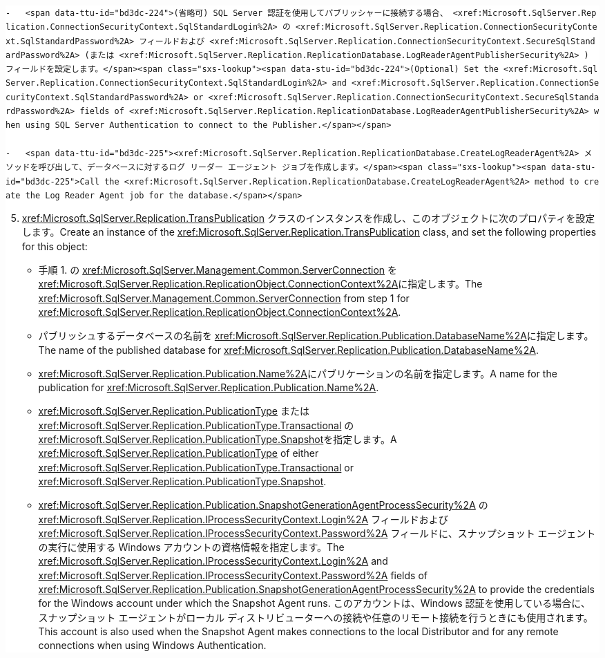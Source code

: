     -   <span data-ttu-id="bd3dc-224">(省略可) SQL Server 認証を使用してパブリッシャーに接続する場合、 <xref:Microsoft.SqlServer.Replication.ConnectionSecurityContext.SqlStandardLogin%2A> の <xref:Microsoft.SqlServer.Replication.ConnectionSecurityContext.SqlStandardPassword%2A> フィールドおよび <xref:Microsoft.SqlServer.Replication.ConnectionSecurityContext.SecureSqlStandardPassword%2A> (または <xref:Microsoft.SqlServer.Replication.ReplicationDatabase.LogReaderAgentPublisherSecurity%2A> ) フィールドを設定します。</span><span class="sxs-lookup"><span data-stu-id="bd3dc-224">(Optional) Set the <xref:Microsoft.SqlServer.Replication.ConnectionSecurityContext.SqlStandardLogin%2A> and <xref:Microsoft.SqlServer.Replication.ConnectionSecurityContext.SqlStandardPassword%2A> or <xref:Microsoft.SqlServer.Replication.ConnectionSecurityContext.SecureSqlStandardPassword%2A> fields of <xref:Microsoft.SqlServer.Replication.ReplicationDatabase.LogReaderAgentPublisherSecurity%2A> when using SQL Server Authentication to connect to the Publisher.</span></span>  
  
    -   <span data-ttu-id="bd3dc-225"><xref:Microsoft.SqlServer.Replication.ReplicationDatabase.CreateLogReaderAgent%2A> メソッドを呼び出して、データベースに対するログ リーダー エージェント ジョブを作成します。</span><span class="sxs-lookup"><span data-stu-id="bd3dc-225">Call the <xref:Microsoft.SqlServer.Replication.ReplicationDatabase.CreateLogReaderAgent%2A> method to create the Log Reader Agent job for the database.</span></span>  
  
5.  <span data-ttu-id="bd3dc-226"><xref:Microsoft.SqlServer.Replication.TransPublication> クラスのインスタンスを作成し、このオブジェクトに次のプロパティを設定します。</span><span class="sxs-lookup"><span data-stu-id="bd3dc-226">Create an instance of the <xref:Microsoft.SqlServer.Replication.TransPublication> class, and set the following properties for this object:</span></span>  
  
    -   <span data-ttu-id="bd3dc-227">手順 1. の <xref:Microsoft.SqlServer.Management.Common.ServerConnection> を <xref:Microsoft.SqlServer.Replication.ReplicationObject.ConnectionContext%2A>に指定します。</span><span class="sxs-lookup"><span data-stu-id="bd3dc-227">The <xref:Microsoft.SqlServer.Management.Common.ServerConnection> from step 1 for <xref:Microsoft.SqlServer.Replication.ReplicationObject.ConnectionContext%2A>.</span></span>  
  
    -   <span data-ttu-id="bd3dc-228">パブリッシュするデータベースの名前を <xref:Microsoft.SqlServer.Replication.Publication.DatabaseName%2A>に指定します。</span><span class="sxs-lookup"><span data-stu-id="bd3dc-228">The name of the published database for <xref:Microsoft.SqlServer.Replication.Publication.DatabaseName%2A>.</span></span>  
  
    -   <span data-ttu-id="bd3dc-229"><xref:Microsoft.SqlServer.Replication.Publication.Name%2A>にパブリケーションの名前を指定します。</span><span class="sxs-lookup"><span data-stu-id="bd3dc-229">A name for the publication for <xref:Microsoft.SqlServer.Replication.Publication.Name%2A>.</span></span>  
  
    -   <span data-ttu-id="bd3dc-230"><xref:Microsoft.SqlServer.Replication.PublicationType> または <xref:Microsoft.SqlServer.Replication.PublicationType.Transactional> の <xref:Microsoft.SqlServer.Replication.PublicationType.Snapshot>を指定します。</span><span class="sxs-lookup"><span data-stu-id="bd3dc-230">A <xref:Microsoft.SqlServer.Replication.PublicationType> of either <xref:Microsoft.SqlServer.Replication.PublicationType.Transactional> or <xref:Microsoft.SqlServer.Replication.PublicationType.Snapshot>.</span></span>  
  
    -   <span data-ttu-id="bd3dc-231"><xref:Microsoft.SqlServer.Replication.Publication.SnapshotGenerationAgentProcessSecurity%2A> の <xref:Microsoft.SqlServer.Replication.IProcessSecurityContext.Login%2A> フィールドおよび <xref:Microsoft.SqlServer.Replication.IProcessSecurityContext.Password%2A> フィールドに、スナップショット エージェントの実行に使用する Windows アカウントの資格情報を指定します。</span><span class="sxs-lookup"><span data-stu-id="bd3dc-231">The <xref:Microsoft.SqlServer.Replication.IProcessSecurityContext.Login%2A> and <xref:Microsoft.SqlServer.Replication.IProcessSecurityContext.Password%2A> fields of <xref:Microsoft.SqlServer.Replication.Publication.SnapshotGenerationAgentProcessSecurity%2A> to provide the credentials for the Windows account under which the Snapshot Agent runs.</span></span> <span data-ttu-id="bd3dc-232">このアカウントは、Windows 認証を使用している場合に、スナップショット エージェントがローカル ディストリビューターへの接続や任意のリモート接続を行うときにも使用されます。</span><span class="sxs-lookup"><span data-stu-id="bd3dc-232">This account is also used when the Snapshot Agent makes connections to the local Distributor and for any remote connections when using Windows Authentication.</span></span>  
  